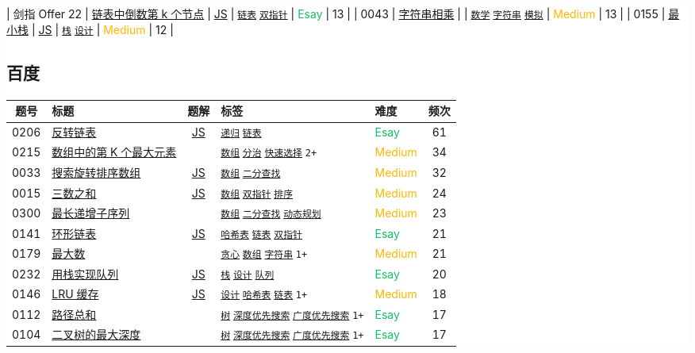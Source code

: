 | 剑指 Offer 22 | [链表中倒数第 k 个节点](https://leetcode.cn/problems/lian-biao-zhong-dao-shu-di-kge-jie-dian-lcof/)   | [JS](https://2xiao.github.io/leetcode-js/leetcode/problem/jz_offer_22_1) | [`链表`](../solution/linked-list.md) [`双指针`](../solution/two-pointers.md)                                                                        | <font color=#15bd66>Esay</font>   |  13  |
|     0043      | [字符串相乘](https://leetcode.com/problems/multiply-strings/)                                         |                                                                          | [`数学`](../solution/mathematics.md) [`字符串`](../solution/string.md) [`模拟`](../solution/simulation.md)                                          | <font color=#ffb800>Medium</font> |  13  |
|     0155      | [最小栈](https://leetcode.com/problems/min-stack/)                                                    |     [JS](https://2xiao.github.io/leetcode-js/leetcode/problem/0155)      | [`栈`](../solution/stack.md) [`设计`](../solution/design.md)                                                                                        | <font color=#ffb800>Medium</font> |  12  |

## 百度

| 题号 | 标题                                                                                                  |                              题解                               | 标签                                                                                                                                                         | 难度                              | 频次 |
| :--: | :---------------------------------------------------------------------------------------------------- | :-------------------------------------------------------------: | :----------------------------------------------------------------------------------------------------------------------------------------------------------- | :-------------------------------- | :--: |
| 0206 | [反转链表](https://leetcode.com/problems/reverse-linked-list/)                                        | [JS](https://2xiao.github.io/leetcode-js/leetcode/problem/0206) | [`递归`](../solution/recursion.md) [`链表`](../solution/linked-list.md)                                                                                      | <font color=#15bd66>Esay</font>   |  61  |
| 0215 | [数组中的第 K 个最大元素](https://leetcode.com/problems/kth-largest-element-in-an-array/)             |                                                                 | [`数组`](../solution/array.md) [`分治`](../solution/divide-and-conquer.md) [`快速选择`](../solution/quick-select.md) `2+`                                    | <font color=#ffb800>Medium</font> |  34  |
| 0033 | [搜索旋转排序数组](https://leetcode.com/problems/search-in-rotated-sorted-array/)                     | [JS](https://2xiao.github.io/leetcode-js/leetcode/problem/0033) | [`数组`](../solution/array.md) [`二分查找`](../solution/binary-search.md)                                                                                    | <font color=#ffb800>Medium</font> |  32  |
| 0015 | [三数之和](https://leetcode.com/problems/3sum/)                                                       | [JS](https://2xiao.github.io/leetcode-js/leetcode/problem/0015) | [`数组`](../solution/array.md) [`双指针`](../solution/two-pointers.md) [`排序`](../solution/sorting.md)                                                      | <font color=#ffb800>Medium</font> |  24  |
| 0300 | [最长递增子序列](https://leetcode.com/problems/longest-increasing-subsequence/)                       |                                                                 | [`数组`](../solution/array.md) [`二分查找`](../solution/binary-search.md) [`动态规划`](../solution/dynamic-programming.md)                                   | <font color=#ffb800>Medium</font> |  23  |
| 0141 | [环形链表](https://leetcode.com/problems/linked-list-cycle/)                                          | [JS](https://2xiao.github.io/leetcode-js/leetcode/problem/0141) | [`哈希表`](../solution/hash-table.md) [`链表`](../solution/linked-list.md) [`双指针`](../solution/two-pointers.md)                                           | <font color=#15bd66>Esay</font>   |  21  |
| 0179 | [最大数](https://leetcode.com/problems/largest-number/)                                               |                                                                 | [`贪心`](../solution/greedy.md) [`数组`](../solution/array.md) [`字符串`](../solution/string.md) `1+`                                                        | <font color=#ffb800>Medium</font> |  21  |
| 0232 | [用栈实现队列](https://leetcode.com/problems/implement-queue-using-stacks/)                           | [JS](https://2xiao.github.io/leetcode-js/leetcode/problem/0232) | [`栈`](../solution/stack.md) [`设计`](../solution/design.md) [`队列`](../solution/queue.md)                                                                  | <font color=#15bd66>Esay</font>   |  20  |
| 0146 | [LRU 缓存](https://leetcode.com/problems/lru-cache/)                                                  | [JS](https://2xiao.github.io/leetcode-js/leetcode/problem/0146) | [`设计`](../solution/design.md) [`哈希表`](../solution/hash-table.md) [`链表`](../solution/linked-list.md) `1+`                                              | <font color=#ffb800>Medium</font> |  18  |
| 0112 | [路径总和](https://leetcode.com/problems/path-sum/)                                                   |                                                                 | [`树`](../solution/tree.md) [`深度优先搜索`](../solution/depth-first-search.md) [`广度优先搜索`](../solution/breadth-first-search.md) `1+`                   | <font color=#15bd66>Esay</font>   |  17  |
| 0104 | [二叉树的最大深度](https://leetcode.com/problems/maximum-depth-of-binary-tree/)                       |                                                                 | [`树`](../solution/tree.md) [`深度优先搜索`](../solution/depth-first-search.md) [`广度优先搜索`](../solution/breadth-first-search.md) `1+`                   | <font color=#15bd66>Esay</font>   |  17  |